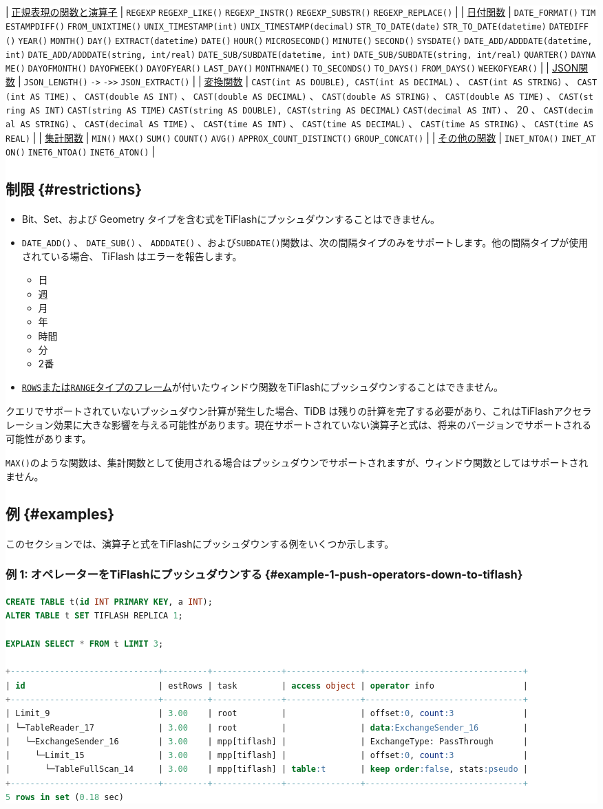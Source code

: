 | [正規表現の関数と演算子](/functions-and-operators/string-functions.md)                                             | `REGEXP` `REGEXP_LIKE()` `REGEXP_INSTR()` `REGEXP_SUBSTR()` `REGEXP_REPLACE()`                                                                                                                                                                                                                                                                                                                                                                                                                                                                                                      |
| [日付関数](/functions-and-operators/date-and-time-functions.md)                                             | `DATE_FORMAT()` `TIMESTAMPDIFF()` `FROM_UNIXTIME()` `UNIX_TIMESTAMP(int)` `UNIX_TIMESTAMP(decimal)` `STR_TO_DATE(date)` `STR_TO_DATE(datetime)` `DATEDIFF()` `YEAR()` `MONTH()` `DAY()` `EXTRACT(datetime)` `DATE()` `HOUR()` `MICROSECOND()` `MINUTE()` `SECOND()` `SYSDATE()` `DATE_ADD/ADDDATE(datetime, int)` `DATE_ADD/ADDDATE(string, int/real)` `DATE_SUB/SUBDATE(datetime, int)` `DATE_SUB/SUBDATE(string, int/real)` `QUARTER()` `DAYNAME()` `DAYOFMONTH()` `DAYOFWEEK()` `DAYOFYEAR()` `LAST_DAY()` `MONTHNAME()` `TO_SECONDS()` `TO_DAYS()` `FROM_DAYS()` `WEEKOFYEAR()` |
| [JSON関数](/functions-and-operators/json-functions.md)                                                    | `JSON_LENGTH()` `->` `->>` `JSON_EXTRACT()`                                                                                                                                                                                                                                                                                                                                                                                                                                                                                                                                         |
| [変換関数](/functions-and-operators/cast-functions-and-operators.md)                                        | `CAST(int AS DOUBLE), CAST(int AS DECIMAL)` 、 `CAST(int AS STRING)` 、 `CAST(int AS TIME)` 、 `CAST(double AS INT)` 、 `CAST(double AS DECIMAL)` 、 `CAST(double AS STRING)` 、 `CAST(double AS TIME)` 、 `CAST(string AS INT)` `CAST(string AS TIME)` `CAST(string AS DOUBLE), CAST(string AS DECIMAL)` `CAST(decimal AS INT)` 、 20 、 `CAST(decimal AS STRING)` 、 `CAST(decimal AS TIME)` 、 `CAST(time AS INT)` 、 `CAST(time AS DECIMAL)` 、 `CAST(time AS STRING)` 、 `CAST(time AS REAL)`                                                                                                |
| [集計関数](/functions-and-operators/aggregate-group-by-functions.md)                                        | `MIN()` `MAX()` `SUM()` `COUNT()` `AVG()` `APPROX_COUNT_DISTINCT()` `GROUP_CONCAT()`                                                                                                                                                                                                                                                                                                                                                                                                                                                                                                |
| [その他の関数](/functions-and-operators/miscellaneous-functions.md)                                           | `INET_NTOA()` `INET_ATON()` `INET6_NTOA()` `INET6_ATON()`                                                                                                                                                                                                                                                                                                                                                                                                                                                                                                                           |

## 制限 {#restrictions}

-   Bit、Set、および Geometry タイプを含む式をTiFlashにプッシュダウンすることはできません。

-   `DATE_ADD()` 、 `DATE_SUB()` 、 `ADDDATE()` 、および`SUBDATE()`関数は、次の間隔タイプのみをサポートします。他の間隔タイプが使用されている場合、 TiFlash はエラーを報告します。

    -   日
    -   週
    -   月
    -   年
    -   時間
    -   分
    -   2番

-   [`ROWS`または`RANGE`タイプのフレーム](https://dev.mysql.com/doc/refman/8.0/en/window-functions-frames.html)が付いたウィンドウ関数をTiFlashにプッシュダウンすることはできません。

クエリでサポートされていないプッシュダウン計算が発生した場合、TiDB は残りの計算を完了する必要があり、これはTiFlashアクセラレーション効果に大きな影響を与える可能性があります。現在サポートされていない演算子と式は、将来のバージョンでサポートされる可能性があります。

`MAX()`のような関数は、集計関数として使用される場合はプッシュダウンでサポートされますが、ウィンドウ関数としてはサポートされません。

## 例 {#examples}

このセクションでは、演算子と式をTiFlashにプッシュダウンする例をいくつか示します。

### 例 1: オペレーターをTiFlashにプッシュダウンする {#example-1-push-operators-down-to-tiflash}

```sql
CREATE TABLE t(id INT PRIMARY KEY, a INT);
ALTER TABLE t SET TIFLASH REPLICA 1;

EXPLAIN SELECT * FROM t LIMIT 3;

+------------------------------+---------+--------------+---------------+--------------------------------+
| id                           | estRows | task         | access object | operator info                  |
+------------------------------+---------+--------------+---------------+--------------------------------+
| Limit_9                      | 3.00    | root         |               | offset:0, count:3              |
| └─TableReader_17             | 3.00    | root         |               | data:ExchangeSender_16         |
|   └─ExchangeSender_16        | 3.00    | mpp[tiflash] |               | ExchangeType: PassThrough      |
|     └─Limit_15               | 3.00    | mpp[tiflash] |               | offset:0, count:3              |
|       └─TableFullScan_14     | 3.00    | mpp[tiflash] | table:t       | keep order:false, stats:pseudo |
+------------------------------+---------+--------------+---------------+--------------------------------+
5 rows in set (0.18 sec)
```